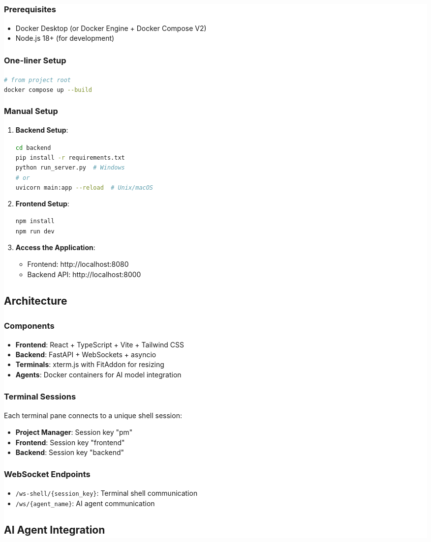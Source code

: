 ### Prerequisites
- Docker Desktop (or Docker Engine + Docker Compose V2)
- Node.js 18+ (for development)

### One-liner Setup
```bash
# from project root
docker compose up --build
```

### Manual Setup
1. **Backend Setup**:
   ```bash
   cd backend
   pip install -r requirements.txt
   python run_server.py  # Windows
   # or
   uvicorn main:app --reload  # Unix/macOS
   ```

2. **Frontend Setup**:
   ```bash
   npm install
   npm run dev
   ```

3. **Access the Application**:
   - Frontend: http://localhost:8080
   - Backend API: http://localhost:8000

## Architecture

### Components
- **Frontend**: React + TypeScript + Vite + Tailwind CSS
- **Backend**: FastAPI + WebSockets + asyncio
- **Terminals**: xterm.js with FitAddon for resizing
- **Agents**: Docker containers for AI model integration

### Terminal Sessions
Each terminal pane connects to a unique shell session:
- **Project Manager**: Session key "pm"
- **Frontend**: Session key "frontend" 
- **Backend**: Session key "backend"

### WebSocket Endpoints
- `/ws-shell/{session_key}`: Terminal shell communication
- `/ws/{agent_name}`: AI agent communication

## AI Agent Integration
